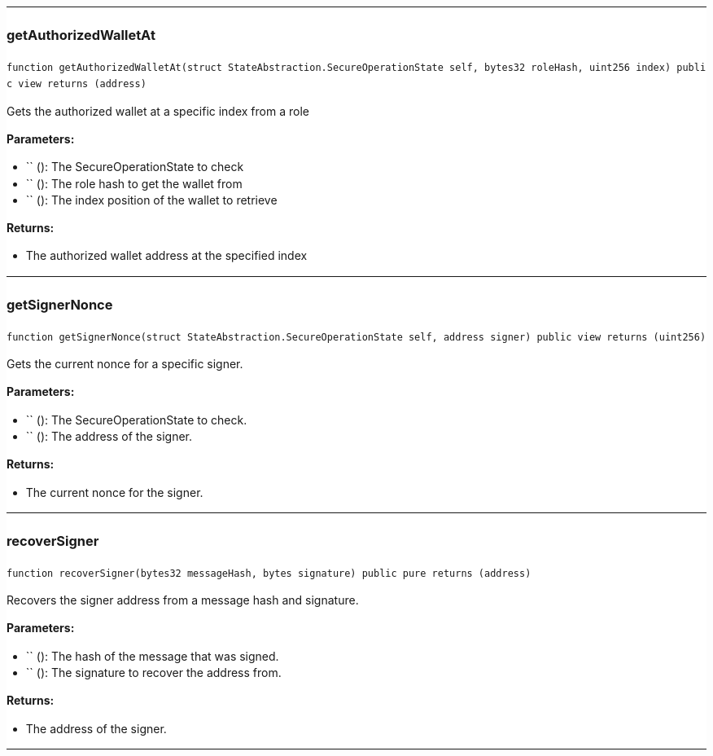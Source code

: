 
---

### getAuthorizedWalletAt

```solidity
function getAuthorizedWalletAt(struct StateAbstraction.SecureOperationState self, bytes32 roleHash, uint256 index) public view returns (address)
```

Gets the authorized wallet at a specific index from a role

**Parameters:**
- `` (): The SecureOperationState to check
- `` (): The role hash to get the wallet from
- `` (): The index position of the wallet to retrieve

**Returns:**
- The authorized wallet address at the specified index


---

### getSignerNonce

```solidity
function getSignerNonce(struct StateAbstraction.SecureOperationState self, address signer) public view returns (uint256)
```

Gets the current nonce for a specific signer.

**Parameters:**
- `` (): The SecureOperationState to check.
- `` (): The address of the signer.

**Returns:**
- The current nonce for the signer.


---

### recoverSigner

```solidity
function recoverSigner(bytes32 messageHash, bytes signature) public pure returns (address)
```

Recovers the signer address from a message hash and signature.

**Parameters:**
- `` (): The hash of the message that was signed.
- `` (): The signature to recover the address from.

**Returns:**
- The address of the signer.


---
